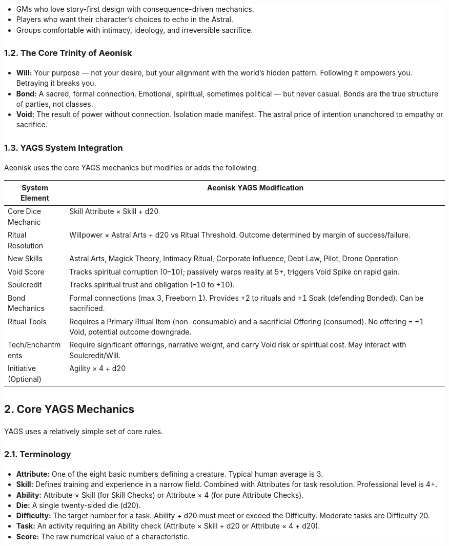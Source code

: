 - GMs who love story-first design with consequence-driven mechanics.
- Players who want their character’s choices to echo in the Astral.
- Groups comfortable with intimacy, ideology, and irreversible sacrifice.

### 1.2. The Core Trinity of Aeonisk

- **Will:** Your purpose — not your desire, but your alignment with the world’s  hidden pattern. Following it empowers you. Betraying it breaks you.
- **Bond:** A sacred, formal connection. Emotional, spiritual, sometimes political — but never casual. Bonds are the true structure of parties, not classes.
- **Void:** The result of power without connection. Isolation made manifest. The  astral price of intention unanchored to empathy or sacrifice.

### 1.3. YAGS System Integration

Aeonisk uses the core YAGS mechanics but modifies or adds the following:

| System Element        | Aeonisk YAGS Modification                                    |
| --------------------- | ------------------------------------------------------------ |
| Core Dice Mechanic    | Skill Attribute × Skill + d20                                |
| Ritual Resolution     | Willpower × Astral Arts + d20 vs Ritual Threshold. Outcome determined by margin of success/failure. |
| New Skills            | Astral Arts, Magick Theory, Intimacy Ritual, Corporate Influence, Debt Law, Pilot, Drone Operation |
| Void Score            | Tracks spiritual corruption (0–10); passively warps reality at 5+, triggers Void Spike on rapid gain. |
| Soulcredit            | Tracks spiritual trust and obligation (–10 to +10).          |
| Bond Mechanics        | Formal connections (max 3, Freeborn 1). Provides +2 to rituals and +1 Soak (defending Bonded). Can be sacrificed. |
| Ritual Tools          | Requires a Primary Ritual Item (non-consumable) and a sacrificial Offering  (consumed). No offering = +1 Void, potential outcome downgrade. |
| Tech/Enchantments     | Require significant offerings, narrative weight, and carry Void risk or spiritual cost. May interact with Soulcredit/Will. |
| Initiative (Optional) | Agility × 4 + d20                                            |

## 2. Core YAGS Mechanics

YAGS uses a relatively simple set of core rules.

### 2.1. Terminology

- **Attribute:** One of the eight basic numbers defining a creature. Typical human average is 3.
- **Skill:** Defines training and experience in a narrow field. Combined with Attributes for task resolution. Professional level is 4+.
- **Ability:** Attribute × Skill (for Skill Checks) or Attribute × 4 (for pure Attribute Checks).
- **Die:** A single twenty-sided die (d20).
- **Difficulty:** The target number for a task. Ability + d20 must meet or exceed the Difficulty. Moderate tasks are Difficulty 20.
- **Task:** An activity requiring an Ability check (Attribute × Skill + d20 or Attribute × 4 + d20).
- **Score:** The raw numerical value of a characteristic.
